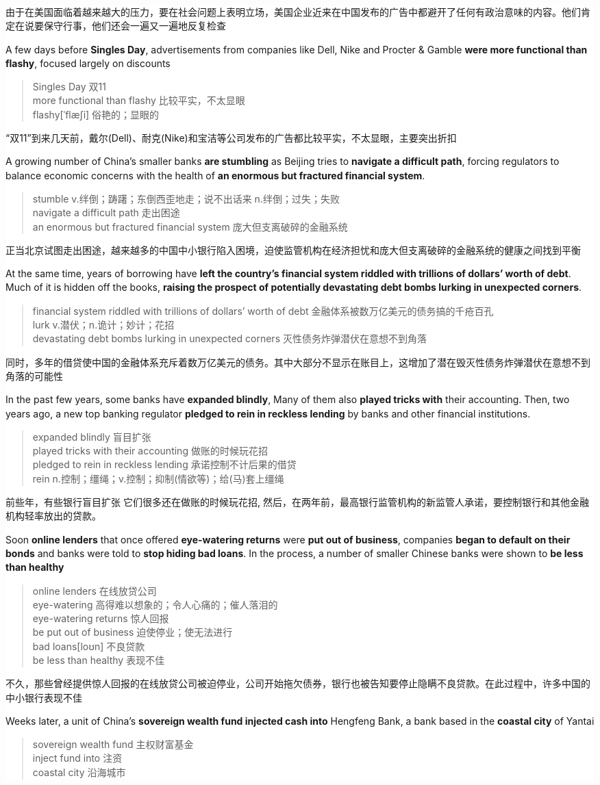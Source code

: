由于在美国面临着越来越大的压力，要在社会问题上表明立场，美国企业近来在中国发布的广告中都避开了任何有政治意味的内容。他们肯定在说要保守行事，他们还会一遍又一遍地反复检查

A few days before **Singles Day**, advertisements from companies like Dell, Nike and Procter & Gamble **were more functional than flashy**, focused largely on discounts
>Singles Day 双11   
>more functional than flashy 比较平实，不太显眼    
>flashy[ˈflæʃi] 俗艳的；显眼的

“双11”到来几天前，戴尔(Dell)、耐克(Nike)和宝洁等公司发布的广告都比较平实，不太显眼，主要突出折扣

A growing number of China’s smaller banks **are stumbling** as Beijing tries to **navigate a difficult path**, forcing regulators to balance economic concerns with the health of **an enormous but fractured financial system**.
>stumble v.绊倒；踌躇；东倒西歪地走；说不出话来 n.绊倒；过失；失败    
>navigate a difficult path 走出困途    
>an enormous but fractured financial system 庞大但支离破碎的金融系统

正当北京试图走出困途，越来越多的中国中小银行陷入困境，迫使监管机构在经济担忧和庞大但支离破碎的金融系统的健康之间找到平衡

At the same time, years of borrowing have **left the country’s financial system riddled with trillions of dollars’ worth of debt**. Much of it is hidden off the books, **raising the prospect of potentially devastating debt bombs lurking in unexpected corners**.
>financial system riddled with trillions of dollars’ worth of debt 金融体系被数万亿美元的债务搞的千疮百孔    
>lurk v.潜伏；n.诡计；妙计；花招   
>devastating debt bombs lurking in unexpected corners 灭性债务炸弹潜伏在意想不到角落

同时，多年的借贷使中国的金融体系充斥着数万亿美元的债务。其中大部分不显示在账目上，这增加了潜在毁灭性债务炸弹潜伏在意想不到角落的可能性

In the past few years, some banks have **expanded blindly**, Many of them also **played tricks with** their accounting. Then, two years ago, a new top banking regulator **pledged to rein in reckless lending** by banks and other financial institutions.
>expanded blindly 盲目扩张   
>played tricks with their accounting 做账的时候玩花招    
>pledged to rein in reckless lending 承诺控制不计后果的借贷   
>rein n.控制；缰绳；v.控制；抑制(情欲等)；给(马)套上缰绳

前些年，有些银行盲目扩张 它们很多还在做账的时候玩花招, 然后，在两年前，最高银行监管机构的新监管人承诺，要控制银行和其他金融机构轻率放出的贷款。

Soon **online lenders** that once offered **eye-watering returns** were **put out of business**, companies **began to default on their bonds** and banks were told to **stop hiding bad loans**. In the process, a number of smaller Chinese banks were shown to **be less than healthy**
>online lenders 在线放贷公司    
>eye-watering 高得难以想象的；令人心痛的；催人落泪的    
>eye-watering returns 惊人回报    
>be put out of business 迫使停业；使无法进行   
>bad loans[loʊn] 不良贷款    
>be less than healthy 表现不佳

不久，那些曾经提供惊人回报的在线放贷公司被迫停业，公司开始拖欠债券，银行也被告知要停止隐瞒不良贷款。在此过程中，许多中国的中小银行表现不佳

Weeks later, a unit of China’s **sovereign wealth fund injected cash into** Hengfeng Bank, a bank based in the **coastal city** of Yantai
>sovereign wealth fund 主权财富基金     
>inject fund into 注资   
>coastal city 沿海城市
